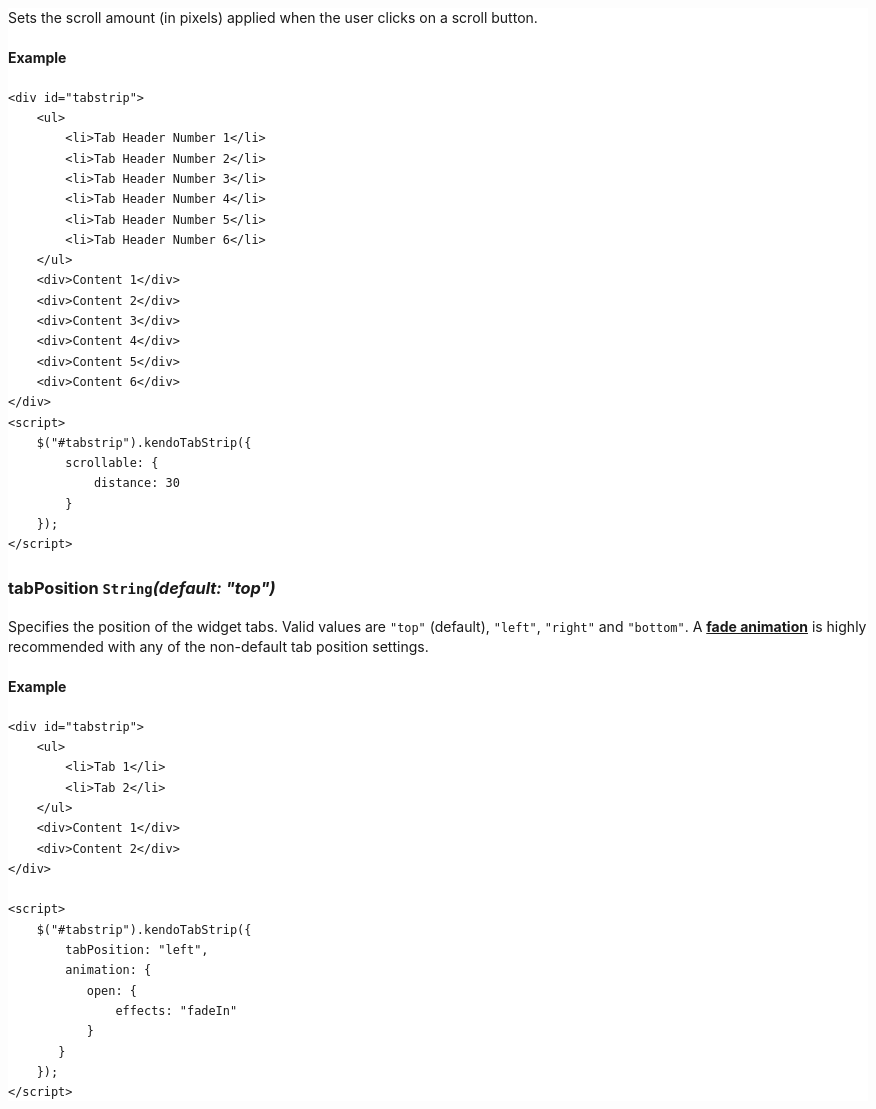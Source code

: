 Sets the scroll amount (in pixels) applied when the user clicks on a scroll button.

#### Example

    <div id="tabstrip">
		<ul>
			<li>Tab Header Number 1</li>
			<li>Tab Header Number 2</li>
			<li>Tab Header Number 3</li>
			<li>Tab Header Number 4</li>
			<li>Tab Header Number 5</li>
			<li>Tab Header Number 6</li>
		</ul>
		<div>Content 1</div>
		<div>Content 2</div>
		<div>Content 3</div>
		<div>Content 4</div>
		<div>Content 5</div>
		<div>Content 6</div>
	</div>
	<script>
		$("#tabstrip").kendoTabStrip({
			scrollable: {
				distance: 30
			}
		});
	</script>

### tabPosition `String`*(default: "top")*

Specifies the position of the widget tabs. Valid values are `"top"` (default), `"left"`, `"right"` and `"bottom"`.
A [**fade animation**](/api/javascript/ui/tabstrip#configuration-animation) is highly recommended with any of the non-default tab position settings.

#### Example

    <div id="tabstrip">
        <ul>
            <li>Tab 1</li>
            <li>Tab 2</li>
        </ul>
        <div>Content 1</div>
        <div>Content 2</div>
    </div>

    <script>
        $("#tabstrip").kendoTabStrip({
            tabPosition: "left",
            animation: {
               open: {
                   effects: "fadeIn"
               }
           }
        });
    </script>
